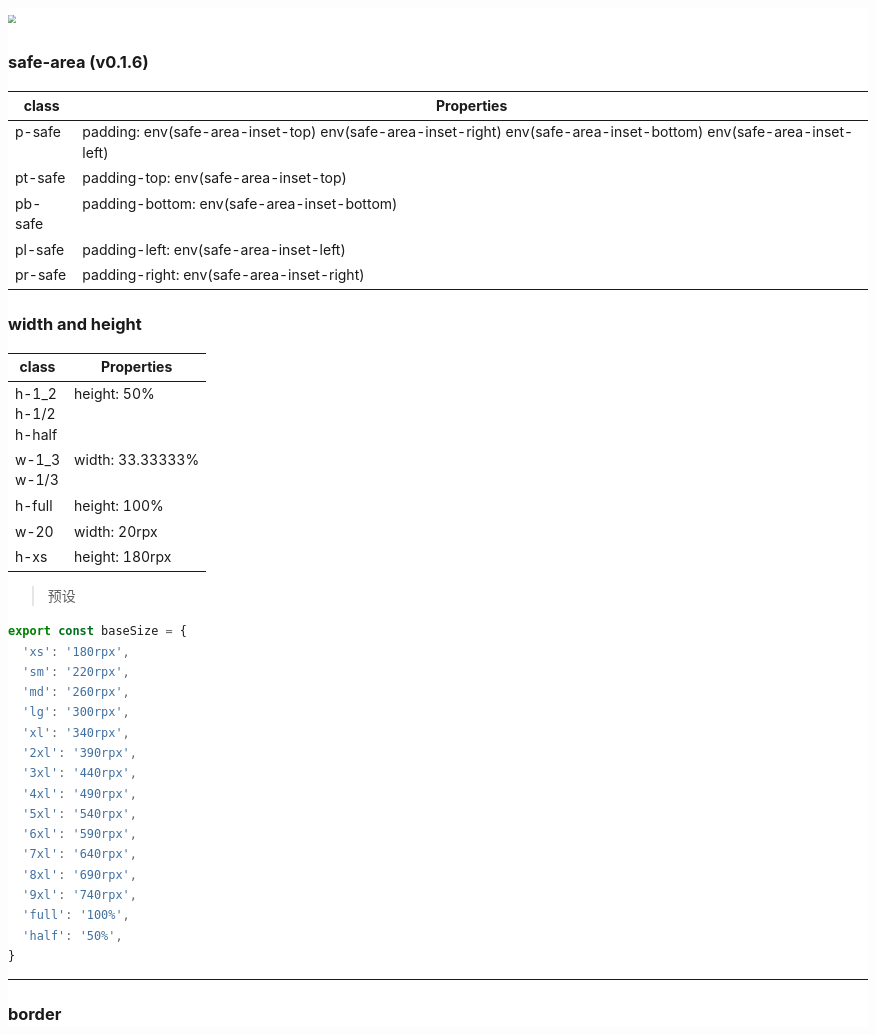 <img src="https://fastly.jsdelivr.net/gh/MellowCo/image-host/2022/202208211944041.gif" style="zoom: 50%;" />

### safe-area (v0.1.6)
| class                             | Properties       |
| ----------------------- | ---------------- |
| p-safe            | padding: env(safe-area-inset-top) env(safe-area-inset-right) env(safe-area-inset-bottom) env(safe-area-inset-left)     |
| pt-safe          | padding-top: env(safe-area-inset-top) |
| pb-safe           | padding-bottom: env(safe-area-inset-bottom)    |
| pl-safe          | padding-left: env(safe-area-inset-left)     |
| pr-safe               | padding-right: env(safe-area-inset-right)   |

### width and height

| class                      | Properties       |
| -------------------------- | ---------------- |
| h-1_2<br/>h-1/2<br/>h-half | height: 50%      |
| w-1_3<br/>w-1/3            | width: 33.33333% |
| h-full                     | height: 100%     |
| w-20                       | width: 20rpx     |
| h-xs                       | height: 180rpx   |

> 预设

```js
export const baseSize = {
  'xs': '180rpx',
  'sm': '220rpx',
  'md': '260rpx',
  'lg': '300rpx',
  'xl': '340rpx',
  '2xl': '390rpx',
  '3xl': '440rpx',
  '4xl': '490rpx',
  '5xl': '540rpx',
  '6xl': '590rpx',
  '7xl': '640rpx',
  '8xl': '690rpx',
  '9xl': '740rpx',
  'full': '100%',
  'half': '50%',
}
```

---

### border
